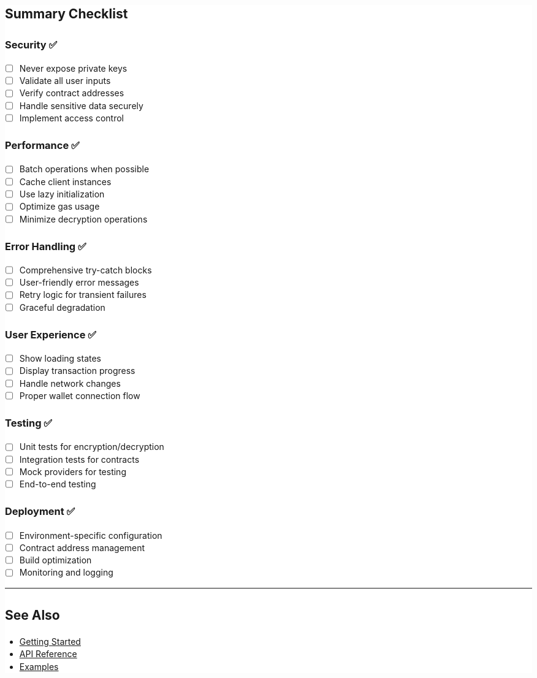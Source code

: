 
## Summary Checklist

### Security ✅
- [ ] Never expose private keys
- [ ] Validate all user inputs
- [ ] Verify contract addresses
- [ ] Handle sensitive data securely
- [ ] Implement access control

### Performance ✅
- [ ] Batch operations when possible
- [ ] Cache client instances
- [ ] Use lazy initialization
- [ ] Optimize gas usage
- [ ] Minimize decryption operations

### Error Handling ✅
- [ ] Comprehensive try-catch blocks
- [ ] User-friendly error messages
- [ ] Retry logic for transient failures
- [ ] Graceful degradation

### User Experience ✅
- [ ] Show loading states
- [ ] Display transaction progress
- [ ] Handle network changes
- [ ] Proper wallet connection flow

### Testing ✅
- [ ] Unit tests for encryption/decryption
- [ ] Integration tests for contracts
- [ ] Mock providers for testing
- [ ] End-to-end testing

### Deployment ✅
- [ ] Environment-specific configuration
- [ ] Contract address management
- [ ] Build optimization
- [ ] Monitoring and logging

---

## See Also

- [Getting Started](./getting-started.md)
- [API Reference](./api-reference.md)
- [Examples](./examples.md)
